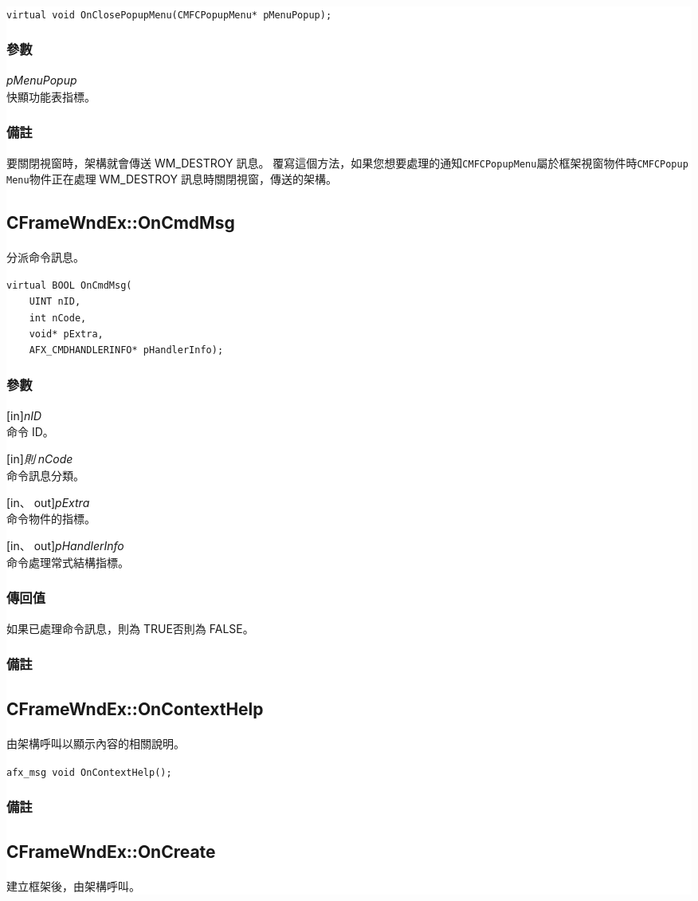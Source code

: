 ```  
virtual void OnClosePopupMenu(CMFCPopupMenu* pMenuPopup);
```  
  
### <a name="parameters"></a>參數  
 *pMenuPopup*  
 快顯功能表指標。  
  
### <a name="remarks"></a>備註  
 要關閉視窗時，架構就會傳送 WM_DESTROY 訊息。 覆寫這個方法，如果您想要處理的通知`CMFCPopupMenu`屬於框架視窗物件時`CMFCPopupMenu`物件正在處理 WM_DESTROY 訊息時關閉視窗，傳送的架構。  
  
##  <a name="oncmdmsg"></a>  CFrameWndEx::OnCmdMsg  
 分派命令訊息。  
  
```  
virtual BOOL OnCmdMsg(
    UINT nID,  
    int nCode,  
    void* pExtra,  
    AFX_CMDHANDLERINFO* pHandlerInfo);
```  
  
### <a name="parameters"></a>參數  
 [in]*nID*  
 命令 ID。  
  
 [in]*則 nCode*  
 命令訊息分類。  
  
 [in、 out]*pExtra*  
 命令物件的指標。  
  
 [in、 out]*pHandlerInfo*  
 命令處理常式結構指標。  
  
### <a name="return-value"></a>傳回值  
 如果已處理命令訊息，則為 TRUE否則為 FALSE。  
  
### <a name="remarks"></a>備註  
  
##  <a name="oncontexthelp"></a>  CFrameWndEx::OnContextHelp  
 由架構呼叫以顯示內容的相關說明。  
  
```  
afx_msg void OnContextHelp();
```  
  
### <a name="remarks"></a>備註  
  
##  <a name="oncreate"></a>  CFrameWndEx::OnCreate  
 建立框架後，由架構呼叫。  
  